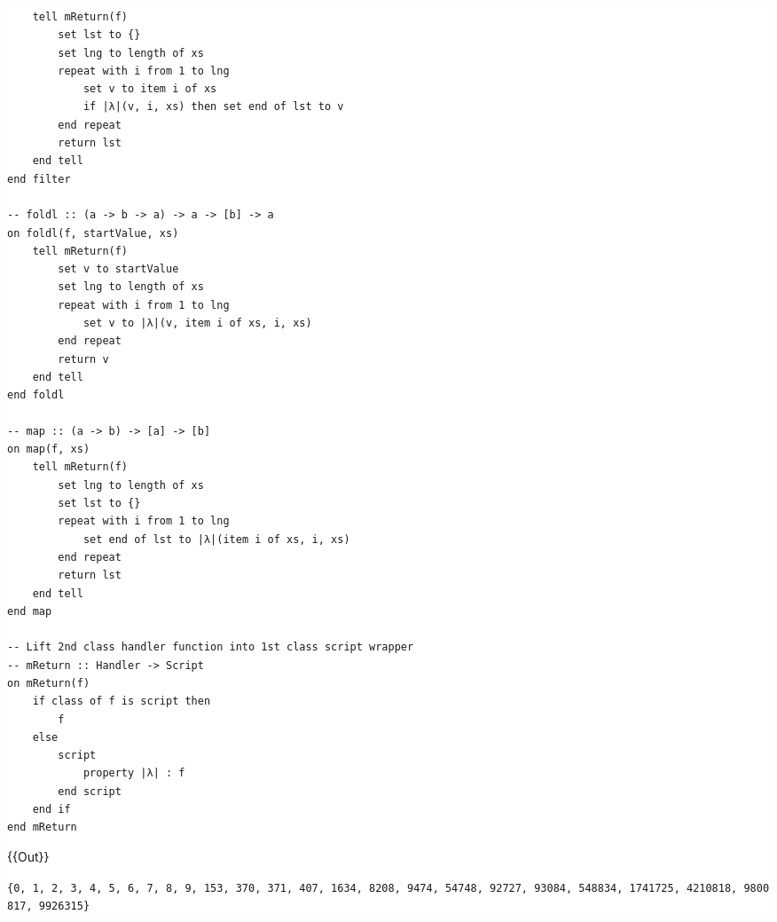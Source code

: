 ```AppleScript
    tell mReturn(f)
        set lst to {}
        set lng to length of xs
        repeat with i from 1 to lng
            set v to item i of xs
            if |λ|(v, i, xs) then set end of lst to v
        end repeat
        return lst
    end tell
end filter

-- foldl :: (a -> b -> a) -> a -> [b] -> a
on foldl(f, startValue, xs)
    tell mReturn(f)
        set v to startValue
        set lng to length of xs
        repeat with i from 1 to lng
            set v to |λ|(v, item i of xs, i, xs)
        end repeat
        return v
    end tell
end foldl

-- map :: (a -> b) -> [a] -> [b]
on map(f, xs)
    tell mReturn(f)
        set lng to length of xs
        set lst to {}
        repeat with i from 1 to lng
            set end of lst to |λ|(item i of xs, i, xs)
        end repeat
        return lst
    end tell
end map

-- Lift 2nd class handler function into 1st class script wrapper 
-- mReturn :: Handler -> Script
on mReturn(f)
    if class of f is script then
        f
    else
        script
            property |λ| : f
        end script
    end if
end mReturn
```

{{Out}}

```AppleScript
{0, 1, 2, 3, 4, 5, 6, 7, 8, 9, 153, 370, 371, 407, 1634, 8208, 9474, 54748, 92727, 93084, 548834, 1741725, 4210818, 9800817, 9926315}
```
